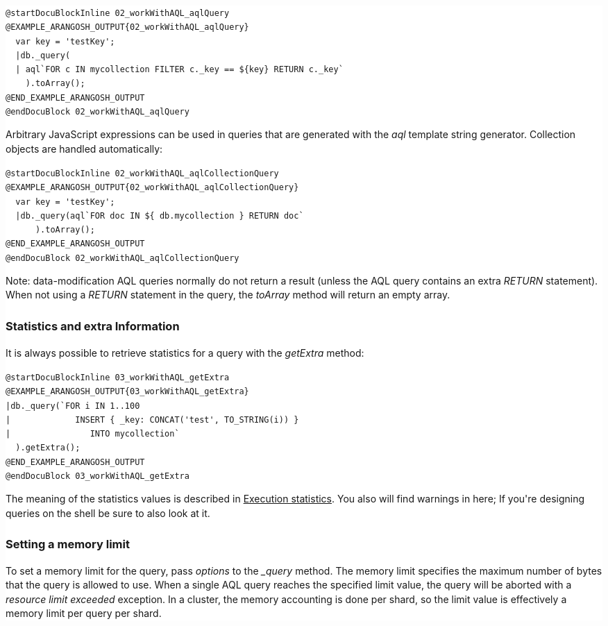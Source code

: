     @startDocuBlockInline 02_workWithAQL_aqlQuery
    @EXAMPLE_ARANGOSH_OUTPUT{02_workWithAQL_aqlQuery}
      var key = 'testKey';
      |db._query(
      | aql`FOR c IN mycollection FILTER c._key == ${key} RETURN c._key`
        ).toArray();
    @END_EXAMPLE_ARANGOSH_OUTPUT
    @endDocuBlock 02_workWithAQL_aqlQuery

Arbitrary JavaScript expressions can be used in queries that are generated with the 
*aql* template string generator. Collection objects are handled automatically:

    @startDocuBlockInline 02_workWithAQL_aqlCollectionQuery
    @EXAMPLE_ARANGOSH_OUTPUT{02_workWithAQL_aqlCollectionQuery}
      var key = 'testKey';
      |db._query(aql`FOR doc IN ${ db.mycollection } RETURN doc`
          ).toArray();
    @END_EXAMPLE_ARANGOSH_OUTPUT
    @endDocuBlock 02_workWithAQL_aqlCollectionQuery

Note: data-modification AQL queries normally do not return a result (unless the AQL query 
contains an extra *RETURN* statement). When not using a *RETURN* statement in the query, the 
*toArray* method will return an empty array.

### Statistics and extra Information
 
It is always possible to retrieve statistics for a query with the *getExtra* method:

    @startDocuBlockInline 03_workWithAQL_getExtra
    @EXAMPLE_ARANGOSH_OUTPUT{03_workWithAQL_getExtra}
    |db._query(`FOR i IN 1..100
    |             INSERT { _key: CONCAT('test', TO_STRING(i)) }
    |                INTO mycollection`
      ).getExtra();
    @END_EXAMPLE_ARANGOSH_OUTPUT
    @endDocuBlock 03_workWithAQL_getExtra

The meaning of the statistics values is described in [Execution statistics](../ExecutionAndPerformance/QueryStatistics.md).
You also will find warnings in here; If you're designing queries on the shell be sure to also look at it.

### Setting a memory limit

To set a memory limit for the query, pass *options* to the *_query* method.
The memory limit specifies the maximum number of bytes that the query is
allowed to use. When a single AQL query reaches the specified limit value, 
the query will be aborted with a *resource limit exceeded* exception. In a 
cluster, the memory accounting is done per shard, so the limit value is 
effectively a memory limit per query per shard.
